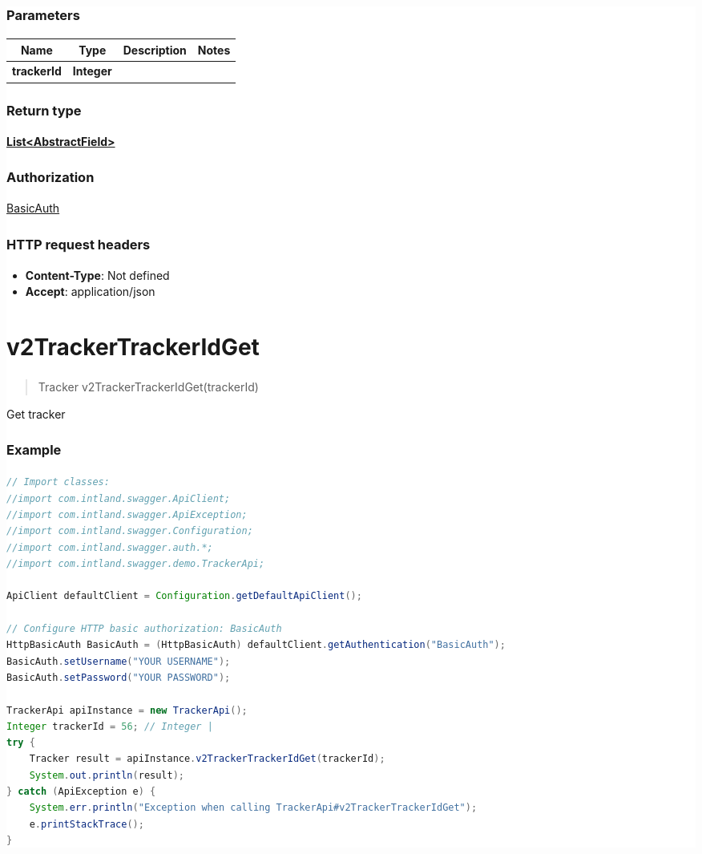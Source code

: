 ### Parameters

Name | Type | Description  | Notes
------------- | ------------- | ------------- | -------------
 **trackerId** | **Integer**|  |

### Return type

[**List&lt;AbstractField&gt;**](AbstractField.md)

### Authorization

[BasicAuth](../README.md#BasicAuth)

### HTTP request headers

 - **Content-Type**: Not defined
 - **Accept**: application/json

<a name="v2TrackerTrackerIdGet"></a>
# **v2TrackerTrackerIdGet**
> Tracker v2TrackerTrackerIdGet(trackerId)

Get tracker

### Example
```java
// Import classes:
//import com.intland.swagger.ApiClient;
//import com.intland.swagger.ApiException;
//import com.intland.swagger.Configuration;
//import com.intland.swagger.auth.*;
//import com.intland.swagger.demo.TrackerApi;

ApiClient defaultClient = Configuration.getDefaultApiClient();

// Configure HTTP basic authorization: BasicAuth
HttpBasicAuth BasicAuth = (HttpBasicAuth) defaultClient.getAuthentication("BasicAuth");
BasicAuth.setUsername("YOUR USERNAME");
BasicAuth.setPassword("YOUR PASSWORD");

TrackerApi apiInstance = new TrackerApi();
Integer trackerId = 56; // Integer | 
try {
    Tracker result = apiInstance.v2TrackerTrackerIdGet(trackerId);
    System.out.println(result);
} catch (ApiException e) {
    System.err.println("Exception when calling TrackerApi#v2TrackerTrackerIdGet");
    e.printStackTrace();
}
```

